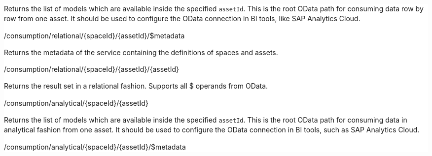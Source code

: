 Returns the list of models which are available inside the specified `assetId`. This is the root OData path for consuming data row by row from one asset. It should be used to configure the OData connection in BI tools, like SAP Analytics Cloud.



</td>
</tr>
<tr>
<td valign="top">

/consumption/relational/\{spaceId\}/\{assetId\}/$metadata



</td>
<td valign="top">

Returns the metadata of the service containing the definitions of spaces and assets.



</td>
</tr>
<tr>
<td valign="top">

/consumption/relational/\{spaceId\}/\{assetId\}/\{assetId\}



</td>
<td valign="top">

Returns the result set in a relational fashion. Supports all $ operands from OData.



</td>
</tr>
<tr>
<td valign="top">

/consumption/analytical/\{spaceId\}/\{assetId\}



</td>
<td valign="top">

Returns the list of models which are available inside the specified `assetId`. This is the root OData path for consuming data in analytical fashion from one asset. It should be used to configure the OData connection in BI tools, such as SAP Analytics Cloud.



</td>
</tr>
<tr>
<td valign="top">

/consumption/analytical/\{spaceId\}/\{assetId\}/$metadata


